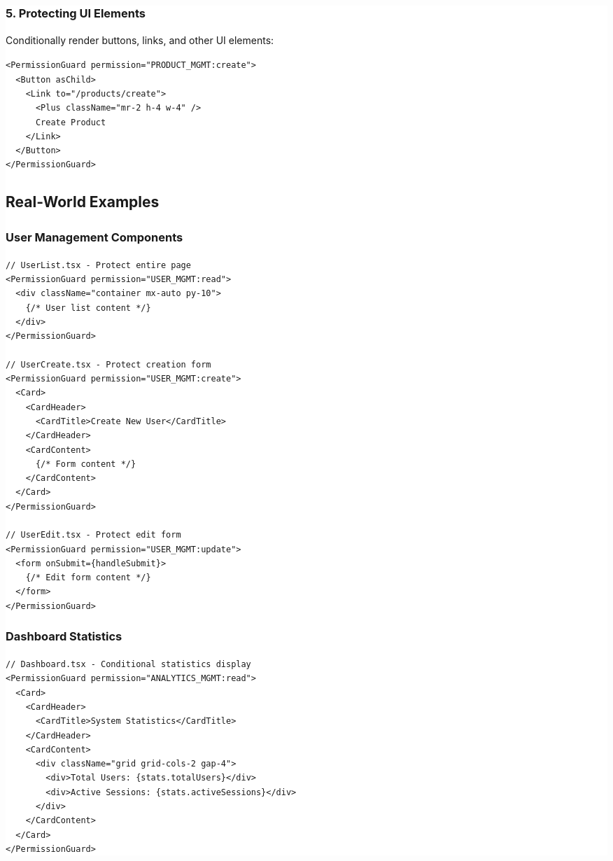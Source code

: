 ### 5. Protecting UI Elements

Conditionally render buttons, links, and other UI elements:

```tsx
<PermissionGuard permission="PRODUCT_MGMT:create">
  <Button asChild>
    <Link to="/products/create">
      <Plus className="mr-2 h-4 w-4" />
      Create Product
    </Link>
  </Button>
</PermissionGuard>
```

## Real-World Examples

### User Management Components

```tsx
// UserList.tsx - Protect entire page
<PermissionGuard permission="USER_MGMT:read">
  <div className="container mx-auto py-10">
    {/* User list content */}
  </div>
</PermissionGuard>

// UserCreate.tsx - Protect creation form
<PermissionGuard permission="USER_MGMT:create">
  <Card>
    <CardHeader>
      <CardTitle>Create New User</CardTitle>
    </CardHeader>
    <CardContent>
      {/* Form content */}
    </CardContent>
  </Card>
</PermissionGuard>

// UserEdit.tsx - Protect edit form
<PermissionGuard permission="USER_MGMT:update">
  <form onSubmit={handleSubmit}>
    {/* Edit form content */}
  </form>
</PermissionGuard>
```

### Dashboard Statistics

```tsx
// Dashboard.tsx - Conditional statistics display
<PermissionGuard permission="ANALYTICS_MGMT:read">
  <Card>
    <CardHeader>
      <CardTitle>System Statistics</CardTitle>
    </CardHeader>
    <CardContent>
      <div className="grid grid-cols-2 gap-4">
        <div>Total Users: {stats.totalUsers}</div>
        <div>Active Sessions: {stats.activeSessions}</div>
      </div>
    </CardContent>
  </Card>
</PermissionGuard>
```